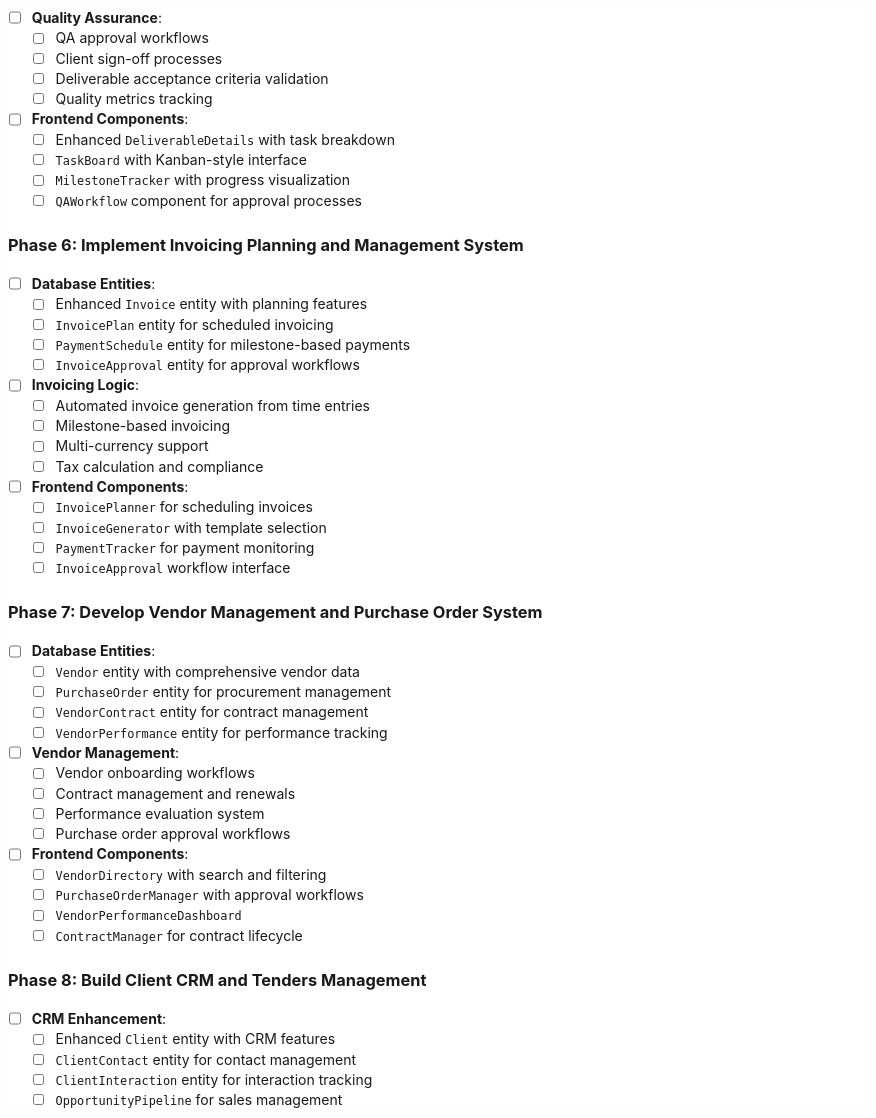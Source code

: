 - [ ] **Quality Assurance**:
  - [ ] QA approval workflows
  - [ ] Client sign-off processes
  - [ ] Deliverable acceptance criteria validation
  - [ ] Quality metrics tracking

- [ ] **Frontend Components**:
  - [ ] Enhanced `DeliverableDetails` with task breakdown
  - [ ] `TaskBoard` with Kanban-style interface
  - [ ] `MilestoneTracker` with progress visualization
  - [ ] `QAWorkflow` component for approval processes

### **Phase 6: Implement Invoicing Planning and Management System**
- [ ] **Database Entities**:
  - [ ] Enhanced `Invoice` entity with planning features
  - [ ] `InvoicePlan` entity for scheduled invoicing
  - [ ] `PaymentSchedule` entity for milestone-based payments
  - [ ] `InvoiceApproval` entity for approval workflows

- [ ] **Invoicing Logic**:
  - [ ] Automated invoice generation from time entries
  - [ ] Milestone-based invoicing
  - [ ] Multi-currency support
  - [ ] Tax calculation and compliance

- [ ] **Frontend Components**:
  - [ ] `InvoicePlanner` for scheduling invoices
  - [ ] `InvoiceGenerator` with template selection
  - [ ] `PaymentTracker` for payment monitoring
  - [ ] `InvoiceApproval` workflow interface

### **Phase 7: Develop Vendor Management and Purchase Order System**
- [ ] **Database Entities**:
  - [ ] `Vendor` entity with comprehensive vendor data
  - [ ] `PurchaseOrder` entity for procurement management
  - [ ] `VendorContract` entity for contract management
  - [ ] `VendorPerformance` entity for performance tracking

- [ ] **Vendor Management**:
  - [ ] Vendor onboarding workflows
  - [ ] Contract management and renewals
  - [ ] Performance evaluation system
  - [ ] Purchase order approval workflows

- [ ] **Frontend Components**:
  - [ ] `VendorDirectory` with search and filtering
  - [ ] `PurchaseOrderManager` with approval workflows
  - [ ] `VendorPerformanceDashboard`
  - [ ] `ContractManager` for contract lifecycle

### **Phase 8: Build Client CRM and Tenders Management**
- [ ] **CRM Enhancement**:
  - [ ] Enhanced `Client` entity with CRM features
  - [ ] `ClientContact` entity for contact management
  - [ ] `ClientInteraction` entity for interaction tracking
  - [ ] `OpportunityPipeline` for sales management
